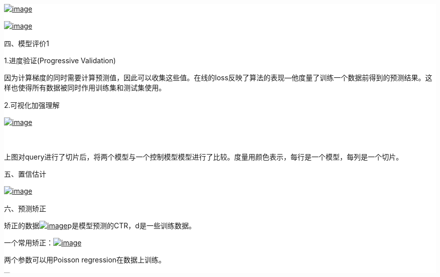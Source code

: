 [<img style="background-image: none; padding-top: 0px; padding-left: 0px; display: inline; padding-right: 0px; border: 0px;" title="image" src="http://images.cnitblog.com/blog/52809/201308/04011401-cf3e0ae967e148a7ae5365ccc0f7fc51.png" alt="image" width="349" height="64" border="0" />][11]

[<img style="background-image: none; padding-top: 0px; padding-left: 0px; display: inline; padding-right: 0px; border: 0px;" title="image" src="http://images.cnitblog.com/blog/52809/201308/04011402-a833a1c25f19478f92c19b6b06db8ed0.png" alt="image" width="467" height="52" border="0" />][12]

四、模型评价1

1.进度验证(Progressive Validation)

因为计算梯度的同时需要计算预测值，因此可以收集这些值。在线的loss反映了算法的表现&#8212;他度量了训练一个数据前得到的预测结果。这样也使得所有数据被同时作用训练集和测试集使用。

2.可视化加强理解

[<img style="background-image: none; padding-top: 0px; padding-left: 0px; display: inline; padding-right: 0px; border: 0px;" title="image" src="http://images.cnitblog.com/blog/52809/201308/04011404-eaf5de3e66314e82aa675ba92be4fcd8.png" alt="image" width="562" height="267" border="0" />][13]

&nbsp;

上图对query进行了切片后，将两个模型与一个控制模型模型进行了比较。度量用颜色表示，每行是一个模型，每列是一个切片。

五、置信估计

[<img style="background-image: none; padding-top: 0px; padding-left: 0px; display: inline; padding-right: 0px; border: 0px;" title="image" src="http://images.cnitblog.com/blog/52809/201308/04011405-3f7f56dae9a34817a96f412ad13a8dcd.png" alt="image" width="434" height="119" border="0" />][14]

六、预测矫正

矫正的数据[<img style="background-image: none; padding-top: 0px; padding-left: 0px; display: inline; padding-right: 0px; border: 0px;" title="image" src="http://images.cnitblog.com/blog/52809/201308/04011405-93a76b43c030441c9295ded6239bbb1c.png" alt="image" width="71" height="34" border="0" />][15]p是模型预测的CTR，d是一些训练数据。

一个常用矫正：[<img style="background-image: none; padding-top: 0px; padding-left: 0px; margin: 0px; display: inline; padding-right: 0px; border: 0px;" title="image" src="http://images.cnitblog.com/blog/52809/201308/04011406-e83e0f3784944b10812b43ca5c74a2c4.png" alt="image" width="112" height="43" border="0" />][16]

两个参数可以用Poisson regression在数据上训练。

<p style="margin:0;padding:0;height:1px;overflow:hidden;">
  <a href="http://www.wumii.com/widget/relatedItems" style="border:0;"><img src="http://static.wumii.cn/images/pixel.png" alt="无觅相关文章插件，快速提升流量" style="border:0;padding:0;margin:0;" /></a>
</p>

 [1]: http://images.cnitblog.com/blog/52809/201308/04011358-7d9b9023e473455e9c21b18486a58fa8.png
 [2]: http://images.cnitblog.com/blog/52809/201308/04011358-9e64ee86e7f14dbd8a3da9f8a2bb7c13.png
 [3]: http://images.cnitblog.com/blog/52809/201308/04011358-2e856d4483c64ef0a668ee8c8df2a548.png
 [4]: http://images.cnitblog.com/blog/52809/201308/04011359-900ea01f64a547bd99cefe8e375a3a9d.png
 [5]: http://images.cnitblog.com/blog/52809/201308/04011359-5cd9cb60ba40409ca3ef8988e2e11f47.png
 [6]: http://images.cnitblog.com/blog/52809/201308/04011359-8100f10672694bffa4e1a46fc3b01719.png
 [7]: http://images.cnitblog.com/blog/52809/201308/04011400-7ee5511abe4e40a38bf4950df39c1335.png
 [8]: http://images.cnitblog.com/blog/52809/201308/04011400-578afca151244861974554d833d64ade.png
 [9]: http://images.cnitblog.com/blog/52809/201308/04011401-abaa4c9233c443179f17fc62822d599f.png
 [10]: http://images.cnitblog.com/blog/52809/201308/04011401-46a2083bf5904c3c986dcacfc63bb0e2.png
 [11]: http://images.cnitblog.com/blog/52809/201308/04011401-301af9b06f524c5d947e9739b2e16cf8.png
 [12]: http://images.cnitblog.com/blog/52809/201308/04011402-eeef6de793ad4baaae18d7251f6d482d.png
 [13]: http://images.cnitblog.com/blog/52809/201308/04011403-ea4fafaae6b5448ca3826eb98a107bf1.png
 [14]: http://images.cnitblog.com/blog/52809/201308/04011405-1ba03bff12c740beb22d7c59e6e6d899.png
 [15]: http://images.cnitblog.com/blog/52809/201308/04011405-372b84501cc84940a965b739cf97a9d9.png
 [16]: http://images.cnitblog.com/blog/52809/201308/04011406-75988e6dea0d4d83b698e96019c9753b.png

 

 